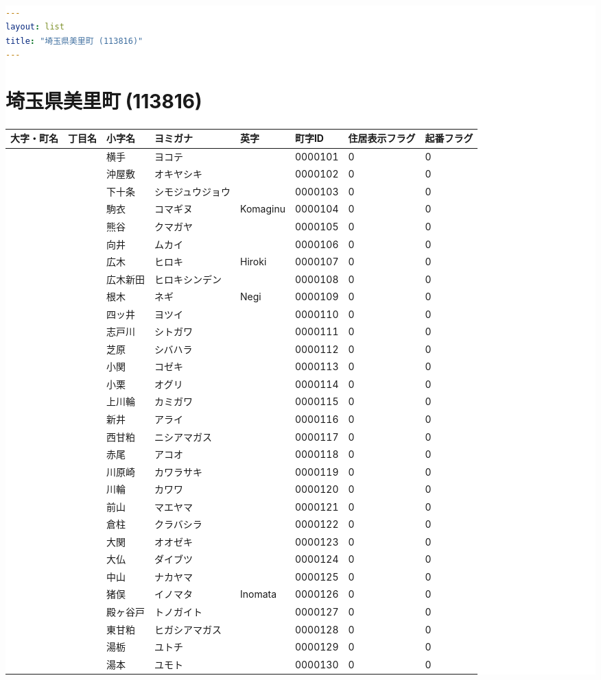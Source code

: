```yaml
---
layout: list
title: "埼玉県美里町 (113816)"
---
```


# 埼玉県美里町 (113816)

| 大字・町名 | 丁目名 | 小字名 | ヨミガナ | 英字 | 町字ID | 住居表示フラグ | 起番フラグ |
|:---|:---|:---|:---|:---|:---|:---|:---|
|  |  | 横手 |   ヨコテ |  | 0000101 | 0 | 0 |
|  |  | 沖屋敷 |   オキヤシキ |  | 0000102 | 0 | 0 |
|  |  | 下十条 |   シモジュウジョウ |  | 0000103 | 0 | 0 |
|  |  | 駒衣 |   コマギヌ | Komaginu | 0000104 | 0 | 0 |
|  |  | 熊谷 |   クマガヤ |  | 0000105 | 0 | 0 |
|  |  | 向井 |   ムカイ |  | 0000106 | 0 | 0 |
|  |  | 広木 |   ヒロキ | Hiroki | 0000107 | 0 | 0 |
|  |  | 広木新田 |   ヒロキシンデン |  | 0000108 | 0 | 0 |
|  |  | 根木 |   ネギ | Negi | 0000109 | 0 | 0 |
|  |  | 四ッ井 |   ヨツイ |  | 0000110 | 0 | 0 |
|  |  | 志戸川 |   シトガワ |  | 0000111 | 0 | 0 |
|  |  | 芝原 |   シバハラ |  | 0000112 | 0 | 0 |
|  |  | 小関 |   コゼキ |  | 0000113 | 0 | 0 |
|  |  | 小栗 |   オグリ |  | 0000114 | 0 | 0 |
|  |  | 上川輪 |   カミガワ |  | 0000115 | 0 | 0 |
|  |  | 新井 |   アライ |  | 0000116 | 0 | 0 |
|  |  | 西甘粕 |   ニシアマガス |  | 0000117 | 0 | 0 |
|  |  | 赤尾 |   アコオ |  | 0000118 | 0 | 0 |
|  |  | 川原崎 |   カワラサキ |  | 0000119 | 0 | 0 |
|  |  | 川輪 |   カワワ |  | 0000120 | 0 | 0 |
|  |  | 前山 |   マエヤマ |  | 0000121 | 0 | 0 |
|  |  | 倉柱 |   クラバシラ |  | 0000122 | 0 | 0 |
|  |  | 大関 |   オオゼキ |  | 0000123 | 0 | 0 |
|  |  | 大仏 |   ダイブツ |  | 0000124 | 0 | 0 |
|  |  | 中山 |   ナカヤマ |  | 0000125 | 0 | 0 |
|  |  | 猪俣 |   イノマタ | Inomata | 0000126 | 0 | 0 |
|  |  | 殿ヶ谷戸 |   トノガイト |  | 0000127 | 0 | 0 |
|  |  | 東甘粕 |   ヒガシアマガス |  | 0000128 | 0 | 0 |
|  |  | 湯栃 |   ユトチ |  | 0000129 | 0 | 0 |
|  |  | 湯本 |   ユモト |  | 0000130 | 0 | 0 |